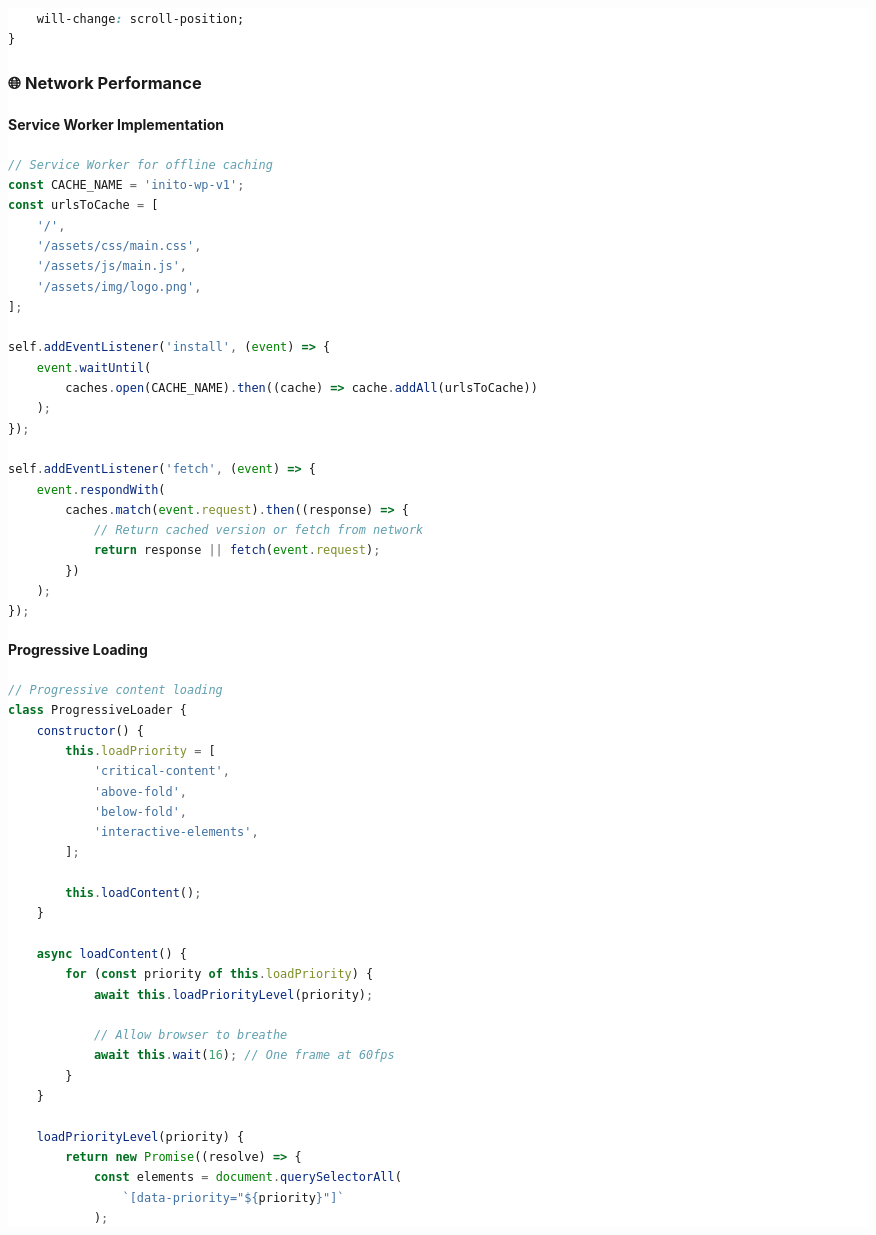 ```css
	will-change: scroll-position;
}
```

### 🌐 Network Performance

#### Service Worker Implementation

```javascript
// Service Worker for offline caching
const CACHE_NAME = 'inito-wp-v1';
const urlsToCache = [
	'/',
	'/assets/css/main.css',
	'/assets/js/main.js',
	'/assets/img/logo.png',
];

self.addEventListener('install', (event) => {
	event.waitUntil(
		caches.open(CACHE_NAME).then((cache) => cache.addAll(urlsToCache))
	);
});

self.addEventListener('fetch', (event) => {
	event.respondWith(
		caches.match(event.request).then((response) => {
			// Return cached version or fetch from network
			return response || fetch(event.request);
		})
	);
});
```

#### Progressive Loading

```javascript
// Progressive content loading
class ProgressiveLoader {
	constructor() {
		this.loadPriority = [
			'critical-content',
			'above-fold',
			'below-fold',
			'interactive-elements',
		];

		this.loadContent();
	}

	async loadContent() {
		for (const priority of this.loadPriority) {
			await this.loadPriorityLevel(priority);

			// Allow browser to breathe
			await this.wait(16); // One frame at 60fps
		}
	}

	loadPriorityLevel(priority) {
		return new Promise((resolve) => {
			const elements = document.querySelectorAll(
				`[data-priority="${priority}"]`
			);
```